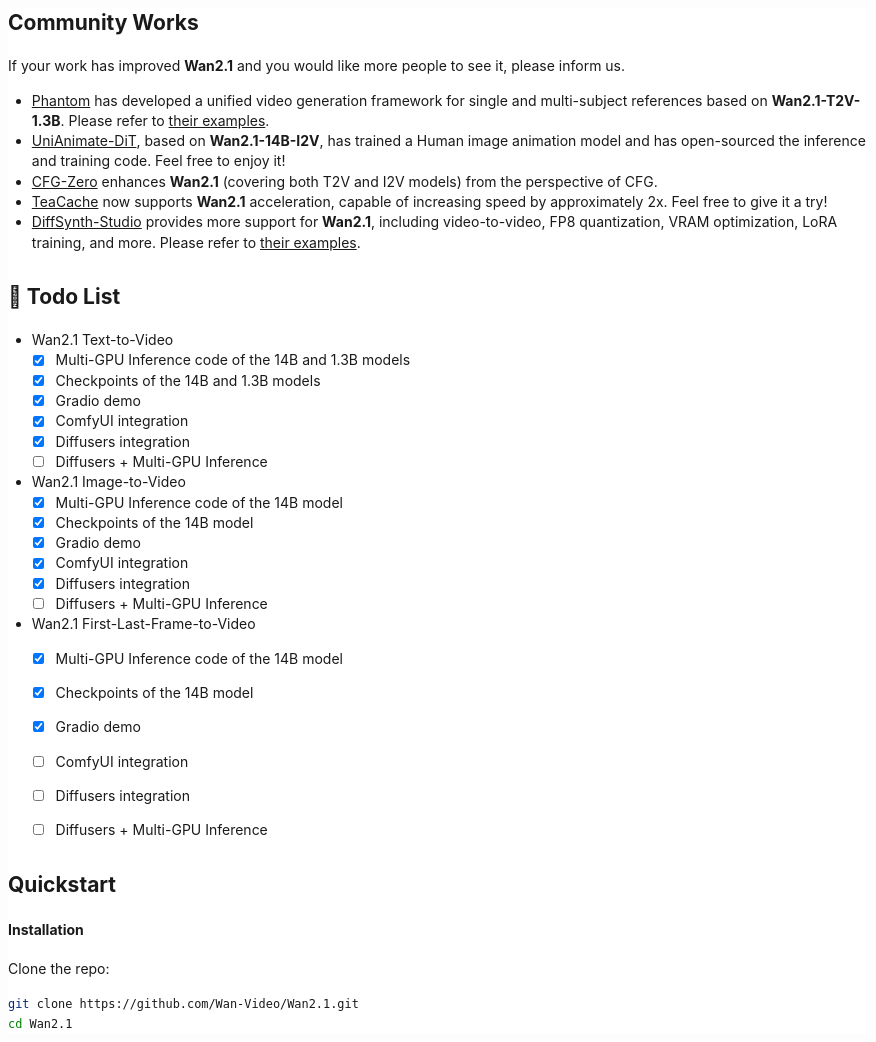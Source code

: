 ## Community Works
If your work has improved **Wan2.1** and you would like more people to see it, please inform us.
- [Phantom](https://github.com/Phantom-video/Phantom) has developed a unified video generation framework for single and multi-subject references based on **Wan2.1-T2V-1.3B**. Please refer to [their examples](https://github.com/Phantom-video/Phantom).
- [UniAnimate-DiT](https://github.com/ali-vilab/UniAnimate-DiT), based on **Wan2.1-14B-I2V**, has trained a Human image animation model and has open-sourced the inference and training code. Feel free to enjoy it!
- [CFG-Zero](https://github.com/WeichenFan/CFG-Zero-star) enhances **Wan2.1** (covering both T2V and I2V models) from the perspective of CFG.
- [TeaCache](https://github.com/ali-vilab/TeaCache) now supports **Wan2.1** acceleration, capable of increasing speed by approximately 2x. Feel free to give it a try!
- [DiffSynth-Studio](https://github.com/modelscope/DiffSynth-Studio) provides more support for **Wan2.1**, including video-to-video, FP8 quantization, VRAM optimization, LoRA training, and more. Please refer to [their examples](https://github.com/modelscope/DiffSynth-Studio/tree/main/examples/wanvideo).


## 📑 Todo List
- Wan2.1 Text-to-Video
    - [x] Multi-GPU Inference code of the 14B and 1.3B models
    - [x] Checkpoints of the 14B and 1.3B models
    - [x] Gradio demo
    - [x] ComfyUI integration
    - [x] Diffusers integration
    - [ ] Diffusers + Multi-GPU Inference
- Wan2.1 Image-to-Video
    - [x] Multi-GPU Inference code of the 14B model
    - [x] Checkpoints of the 14B model
    - [x] Gradio demo
    - [x] ComfyUI integration
    - [x] Diffusers integration
    - [ ] Diffusers + Multi-GPU Inference
- Wan2.1 First-Last-Frame-to-Video
    - [x] Multi-GPU Inference code of the 14B model
    - [x] Checkpoints of the 14B model
    - [x] Gradio demo
    - [ ] ComfyUI integration
    - [ ] Diffusers integration
    - [ ] Diffusers + Multi-GPU Inference


## Quickstart

#### Installation
Clone the repo:
```sh
git clone https://github.com/Wan-Video/Wan2.1.git
cd Wan2.1
```
